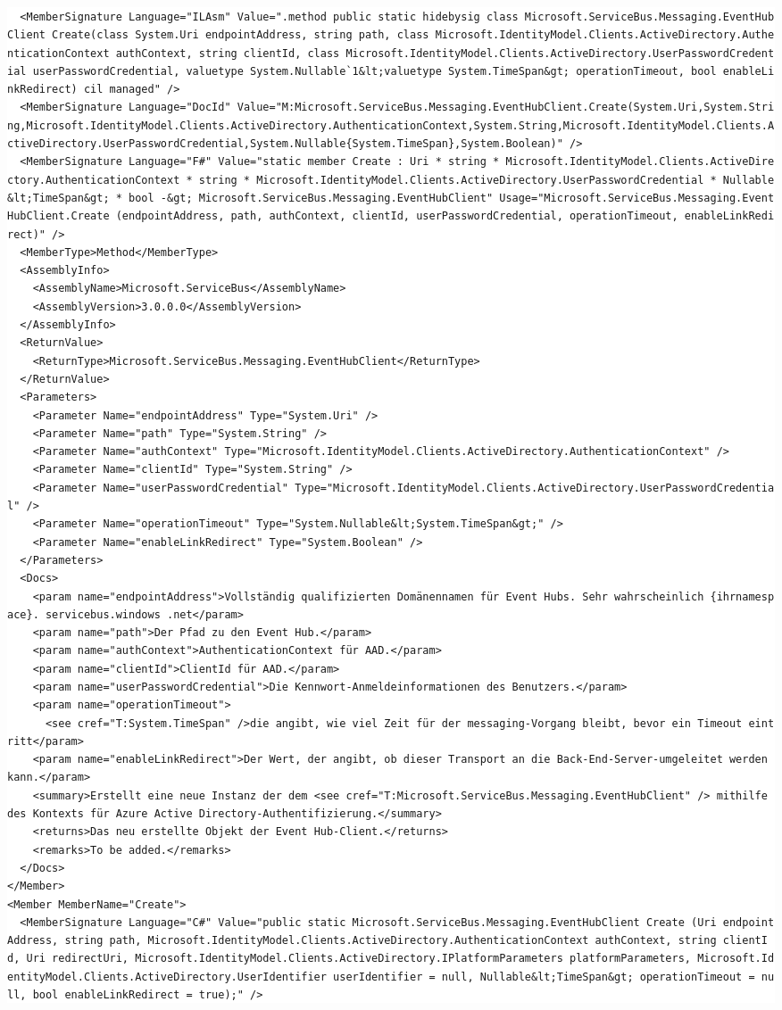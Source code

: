       <MemberSignature Language="ILAsm" Value=".method public static hidebysig class Microsoft.ServiceBus.Messaging.EventHubClient Create(class System.Uri endpointAddress, string path, class Microsoft.IdentityModel.Clients.ActiveDirectory.AuthenticationContext authContext, string clientId, class Microsoft.IdentityModel.Clients.ActiveDirectory.UserPasswordCredential userPasswordCredential, valuetype System.Nullable`1&lt;valuetype System.TimeSpan&gt; operationTimeout, bool enableLinkRedirect) cil managed" />
      <MemberSignature Language="DocId" Value="M:Microsoft.ServiceBus.Messaging.EventHubClient.Create(System.Uri,System.String,Microsoft.IdentityModel.Clients.ActiveDirectory.AuthenticationContext,System.String,Microsoft.IdentityModel.Clients.ActiveDirectory.UserPasswordCredential,System.Nullable{System.TimeSpan},System.Boolean)" />
      <MemberSignature Language="F#" Value="static member Create : Uri * string * Microsoft.IdentityModel.Clients.ActiveDirectory.AuthenticationContext * string * Microsoft.IdentityModel.Clients.ActiveDirectory.UserPasswordCredential * Nullable&lt;TimeSpan&gt; * bool -&gt; Microsoft.ServiceBus.Messaging.EventHubClient" Usage="Microsoft.ServiceBus.Messaging.EventHubClient.Create (endpointAddress, path, authContext, clientId, userPasswordCredential, operationTimeout, enableLinkRedirect)" />
      <MemberType>Method</MemberType>
      <AssemblyInfo>
        <AssemblyName>Microsoft.ServiceBus</AssemblyName>
        <AssemblyVersion>3.0.0.0</AssemblyVersion>
      </AssemblyInfo>
      <ReturnValue>
        <ReturnType>Microsoft.ServiceBus.Messaging.EventHubClient</ReturnType>
      </ReturnValue>
      <Parameters>
        <Parameter Name="endpointAddress" Type="System.Uri" />
        <Parameter Name="path" Type="System.String" />
        <Parameter Name="authContext" Type="Microsoft.IdentityModel.Clients.ActiveDirectory.AuthenticationContext" />
        <Parameter Name="clientId" Type="System.String" />
        <Parameter Name="userPasswordCredential" Type="Microsoft.IdentityModel.Clients.ActiveDirectory.UserPasswordCredential" />
        <Parameter Name="operationTimeout" Type="System.Nullable&lt;System.TimeSpan&gt;" />
        <Parameter Name="enableLinkRedirect" Type="System.Boolean" />
      </Parameters>
      <Docs>
        <param name="endpointAddress">Vollständig qualifizierten Domänennamen für Event Hubs. Sehr wahrscheinlich {ihrnamespace}. servicebus.windows .net</param>
        <param name="path">Der Pfad zu den Event Hub.</param>
        <param name="authContext">AuthenticationContext für AAD.</param>
        <param name="clientId">ClientId für AAD.</param>
        <param name="userPasswordCredential">Die Kennwort-Anmeldeinformationen des Benutzers.</param>
        <param name="operationTimeout">
          <see cref="T:System.TimeSpan" />die angibt, wie viel Zeit für der messaging-Vorgang bleibt, bevor ein Timeout eintritt</param>
        <param name="enableLinkRedirect">Der Wert, der angibt, ob dieser Transport an die Back-End-Server-umgeleitet werden kann.</param>
        <summary>Erstellt eine neue Instanz der dem <see cref="T:Microsoft.ServiceBus.Messaging.EventHubClient" /> mithilfe des Kontexts für Azure Active Directory-Authentifizierung.</summary>
        <returns>Das neu erstellte Objekt der Event Hub-Client.</returns>
        <remarks>To be added.</remarks>
      </Docs>
    </Member>
    <Member MemberName="Create">
      <MemberSignature Language="C#" Value="public static Microsoft.ServiceBus.Messaging.EventHubClient Create (Uri endpointAddress, string path, Microsoft.IdentityModel.Clients.ActiveDirectory.AuthenticationContext authContext, string clientId, Uri redirectUri, Microsoft.IdentityModel.Clients.ActiveDirectory.IPlatformParameters platformParameters, Microsoft.IdentityModel.Clients.ActiveDirectory.UserIdentifier userIdentifier = null, Nullable&lt;TimeSpan&gt; operationTimeout = null, bool enableLinkRedirect = true);" />